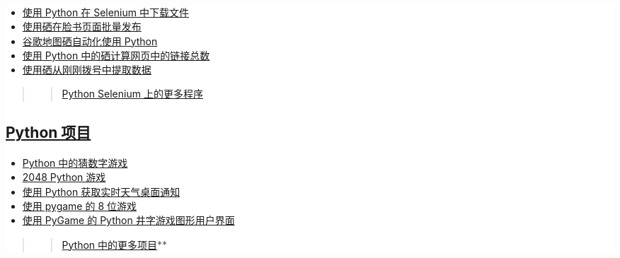 [](https://www.geeksforgeeks.org/tag/python-selenium-exercises/)

*   [使用 Python 在 Selenium 中下载文件](https://www.geeksforgeeks.org/download-file-in-selenium-using-python/)
*   [使用硒在脸书页面批量发布](https://www.geeksforgeeks.org/bulk-posting-on-facebook-pages-using-selenium/)
*   [谷歌地图硒自动化使用 Python](https://www.geeksforgeeks.org/google-maps-selenium-automation-using-python/)
*   [使用 Python 中的硒计算网页中的链接总数](https://www.geeksforgeeks.org/count-total-number-of-links-in-webpage-using-selenium-in-python/)
*   [使用硒从刚刚拨号中提取数据](https://www.geeksforgeeks.org/extract-data-from-justdial-using-selenium/)

> >[Python Selenium 上的更多程序](https://www.geeksforgeeks.org/tag/python-selenium-exercises/)

[](https://www.geeksforgeeks.org/python-projects-beginner-to-advanced/)

## [Python 项目](https://www.geeksforgeeks.org/python-projects-beginner-to-advanced/)

[](https://www.geeksforgeeks.org/python-projects-beginner-to-advanced/)

*   [Python 中的猜数字游戏](https://www.geeksforgeeks.org/number-guessing-game-in-python/)
*   [2048 Python 游戏](https://www.geeksforgeeks.org/2048-game-in-python/)
*   [使用 Python 获取实时天气桌面通知](https://www.geeksforgeeks.org/get-live-weather-desktop-notifications-using-python/)
*   [使用 pygame 的 8 位游戏](https://www.geeksforgeeks.org/8-bit-game-using-pygame/)
*   [使用 PyGame 的 Python 井字游戏图形用户界面](https://www.geeksforgeeks.org/tic-tac-toe-gui-in-python-using-pygame/)

> >[Python 中的更多项目](https://www.geeksforgeeks.org/python-projects-beginner-to-advanced/)**